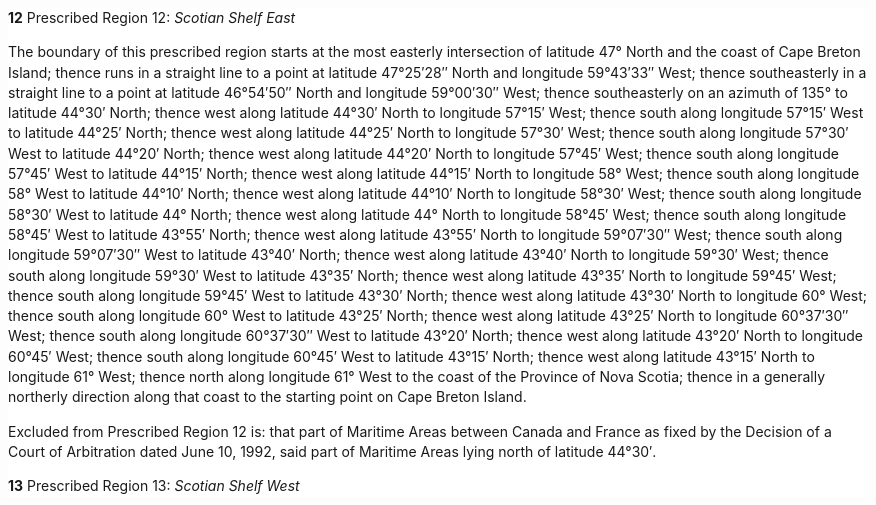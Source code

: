 


**12** Prescribed Region 12: *Scotian Shelf East*

The boundary of this prescribed region starts at the most easterly intersection of latitude 47° North and the coast of Cape Breton Island; thence runs in a straight line to a point at latitude 47°25′28″ North and longitude 59°43′33″ West; thence southeasterly in a straight line to a point at latitude 46°54′50″ North and longitude 59°00′30″ West; thence southeasterly on an azimuth of 135° to latitude 44°30′ North; thence west along latitude 44°30′ North to longitude 57°15′ West; thence south along longitude 57°15′ West to latitude 44°25′ North; thence west along latitude 44°25′ North to longitude 57°30′ West; thence south along longitude 57°30′ West to latitude 44°20′ North; thence west along latitude 44°20′ North to longitude 57°45′ West; thence south along longitude 57°45′ West to latitude 44°15′ North; thence west along latitude 44°15′ North to longitude 58° West; thence south along longitude 58° West to latitude 44°10′ North; thence west along latitude 44°10′ North to longitude 58°30′ West; thence south along longitude 58°30′ West to latitude 44° North; thence west along latitude 44° North to longitude 58°45′ West; thence south along longitude 58°45′ West to latitude 43°55′ North; thence west along latitude 43°55′ North to longitude 59°07′30″ West; thence south along longitude 59°07′30″ West to latitude 43°40′ North; thence west along latitude 43°40′ North to longitude 59°30′ West; thence south along longitude 59°30′ West to latitude 43°35′ North; thence west along latitude 43°35′ North to longitude 59°45′ West; thence south along longitude 59°45′ West to latitude 43°30′ North; thence west along latitude 43°30′ North to longitude 60° West; thence south along longitude 60° West to latitude 43°25′ North; thence west along latitude 43°25′ North to longitude 60°37′30″ West; thence south along longitude 60°37′30″ West to latitude 43°20′ North; thence west along latitude 43°20′ North to longitude 60°45′ West; thence south along longitude 60°45′ West to latitude 43°15′ North; thence west along latitude 43°15′ North to longitude 61° West; thence north along longitude 61° West to the coast of the Province of Nova Scotia; thence in a generally northerly direction along that coast to the starting point on Cape Breton Island.



Excluded from Prescribed Region 12 is: that part of Maritime Areas between Canada and France as fixed by the Decision of a Court of Arbitration dated June 10, 1992, said part of Maritime Areas lying north of latitude 44°30′.




**13** Prescribed Region 13: *Scotian Shelf West*
